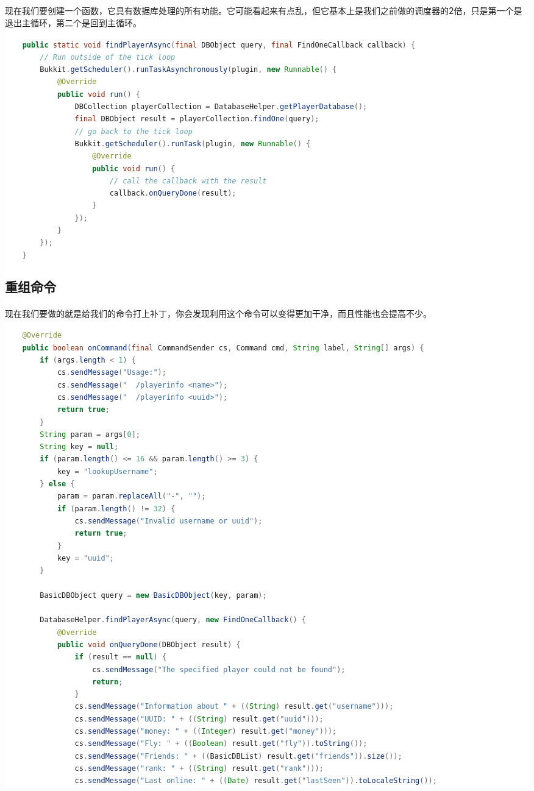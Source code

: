 现在我们要创建一个函数，它具有数据库处理的所有功能。它可能看起来有点乱，但它基本上是我们之前做的调度器的2倍，只是第一个是退出主循环，第二个是回到主循环。

```java
    public static void findPlayerAsync(final DBObject query, final FindOneCallback callback) {
        // Run outside of the tick loop
        Bukkit.getScheduler().runTaskAsynchronously(plugin, new Runnable() {
            @Override
            public void run() {
                DBCollection playerCollection = DatabaseHelper.getPlayerDatabase();
                final DBObject result = playerCollection.findOne(query);
                // go back to the tick loop
                Bukkit.getScheduler().runTask(plugin, new Runnable() {
                    @Override
                    public void run() {
                        // call the callback with the result
                        callback.onQueryDone(result);
                    }
                });
            }
        });
    }
```

## 重组命令

现在我们要做的就是给我们的命令打上补丁，你会发现利用这个命令可以变得更加干净，而且性能也会提高不少。

```java
    @Override
    public boolean onCommand(final CommandSender cs, Command cmd, String label, String[] args) {
        if (args.length < 1) {
            cs.sendMessage("Usage:");
            cs.sendMessage("  /playerinfo <name>");
            cs.sendMessage("  /playerinfo <uuid>");
            return true;
        }
        String param = args[0];
        String key = null;
        if (param.length() <= 16 && param.length() >= 3) {
            key = "lookupUsername";
        } else {
            param = param.replaceAll("-", "");
            if (param.length() != 32) {
                cs.sendMessage("Invalid username or uuid");
                return true;
            }
            key = "uuid";
        }
 
        BasicDBObject query = new BasicDBObject(key, param);
 
        DatabaseHelper.findPlayerAsync(query, new FindOneCallback() {
            @Override
            public void onQueryDone(DBObject result) {
                if (result == null) {
                    cs.sendMessage("The specified player could not be found");
                    return;
                }
                cs.sendMessage("Information about " + ((String) result.get("username")));
                cs.sendMessage("UUID: " + ((String) result.get("uuid")));
                cs.sendMessage("money: " + ((Integer) result.get("money")));
                cs.sendMessage("Fly: " + ((Boolean) result.get("fly")).toString());
                cs.sendMessage("Friends: " + ((BasicDBList) result.get("friends")).size());
                cs.sendMessage("rank: " + ((String) result.get("rank")));
                cs.sendMessage("Last online: " + ((Date) result.get("lastSeen")).toLocaleString());
```